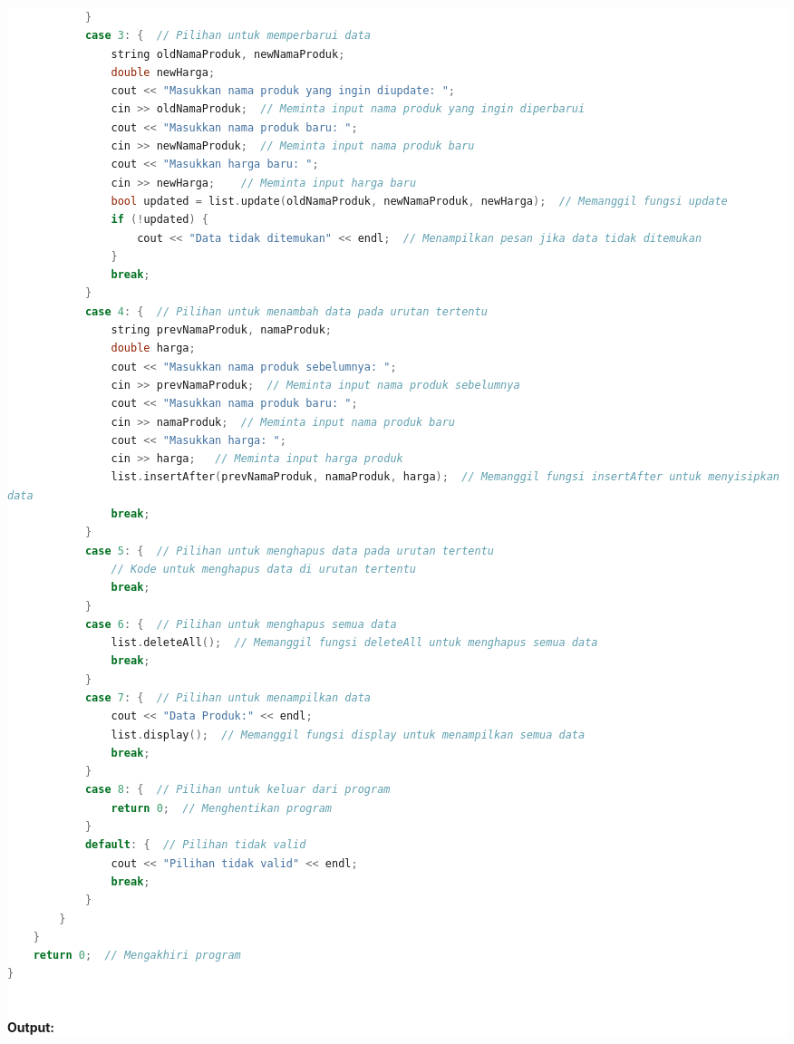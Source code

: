 ```C++
            }
            case 3: {  // Pilihan untuk memperbarui data
                string oldNamaProduk, newNamaProduk;
                double newHarga;
                cout << "Masukkan nama produk yang ingin diupdate: ";
                cin >> oldNamaProduk;  // Meminta input nama produk yang ingin diperbarui
                cout << "Masukkan nama produk baru: ";
                cin >> newNamaProduk;  // Meminta input nama produk baru
                cout << "Masukkan harga baru: ";
                cin >> newHarga;    // Meminta input harga baru
                bool updated = list.update(oldNamaProduk, newNamaProduk, newHarga);  // Memanggil fungsi update
                if (!updated) {
                    cout << "Data tidak ditemukan" << endl;  // Menampilkan pesan jika data tidak ditemukan
                }
                break;
            }
            case 4: {  // Pilihan untuk menambah data pada urutan tertentu
                string prevNamaProduk, namaProduk;
                double harga;
                cout << "Masukkan nama produk sebelumnya: ";
                cin >> prevNamaProduk;  // Meminta input nama produk sebelumnya
                cout << "Masukkan nama produk baru: ";
                cin >> namaProduk;  // Meminta input nama produk baru
                cout << "Masukkan harga: ";
                cin >> harga;   // Meminta input harga produk
                list.insertAfter(prevNamaProduk, namaProduk, harga);  // Memanggil fungsi insertAfter untuk menyisipkan data
                break;
            }
            case 5: {  // Pilihan untuk menghapus data pada urutan tertentu
                // Kode untuk menghapus data di urutan tertentu
                break;
            }
            case 6: {  // Pilihan untuk menghapus semua data
                list.deleteAll();  // Memanggil fungsi deleteAll untuk menghapus semua data
                break;
            }
            case 7: {  // Pilihan untuk menampilkan data
                cout << "Data Produk:" << endl;
                list.display();  // Memanggil fungsi display untuk menampilkan semua data
                break;
            }
            case 8: {  // Pilihan untuk keluar dari program
                return 0;  // Menghentikan program
            }
            default: {  // Pilihan tidak valid
                cout << "Pilihan tidak valid" << endl;
                break;
            }
        }
    }
    return 0;  // Mengakhiri program
}



```
#### Output:
